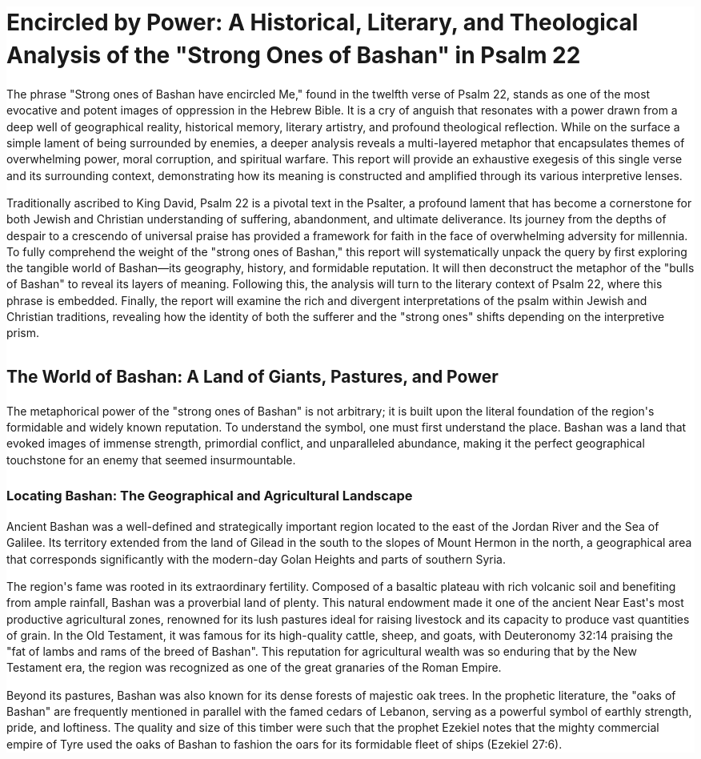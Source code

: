 
# Encircled by Power: A Historical, Literary, and Theological Analysis of the "Strong Ones of Bashan" in Psalm 22

The phrase "Strong ones of Bashan have encircled Me," found in the twelfth verse of Psalm 22, stands as one of the most evocative and potent images of oppression in the Hebrew Bible. It is a cry of anguish that resonates with a power drawn from a deep well of geographical reality, historical memory, literary artistry, and profound theological reflection. While on the surface a simple lament of being surrounded by enemies, a deeper analysis reveals a multi-layered metaphor that encapsulates themes of overwhelming power, moral corruption, and spiritual warfare. This report will provide an exhaustive exegesis of this single verse and its surrounding context, demonstrating how its meaning is constructed and amplified through its various interpretive lenses.

Traditionally ascribed to King David, Psalm 22 is a pivotal text in the Psalter, a profound lament that has become a cornerstone for both Jewish and Christian understanding of suffering, abandonment, and ultimate deliverance. Its journey from the depths of despair to a crescendo of universal praise has provided a framework for faith in the face of overwhelming adversity for millennia. To fully comprehend the weight of the "strong ones of Bashan," this report will systematically unpack the query by first exploring the tangible world of Bashan—its geography, history, and formidable reputation. It will then deconstruct the metaphor of the "bulls of Bashan" to reveal its layers of meaning. Following this, the analysis will turn to the literary context of Psalm 22, where this phrase is embedded. Finally, the report will examine the rich and divergent interpretations of the psalm within Jewish and Christian traditions, revealing how the identity of both the sufferer and the "strong ones" shifts depending on the interpretive prism.

## The World of Bashan: A Land of Giants, Pastures, and Power

The metaphorical power of the "strong ones of Bashan" is not arbitrary; it is built upon the literal foundation of the region's formidable and widely known reputation. To understand the symbol, one must first understand the place. Bashan was a land that evoked images of immense strength, primordial conflict, and unparalleled abundance, making it the perfect geographical touchstone for an enemy that seemed insurmountable.

### Locating Bashan: The Geographical and Agricultural Landscape

Ancient Bashan was a well-defined and strategically important region located to the east of the Jordan River and the Sea of Galilee. Its territory extended from the land of Gilead in the south to the slopes of Mount Hermon in the north, a geographical area that corresponds significantly with the modern-day Golan Heights and parts of southern Syria.

The region's fame was rooted in its extraordinary fertility. Composed of a basaltic plateau with rich volcanic soil and benefiting from ample rainfall, Bashan was a proverbial land of plenty. This natural endowment made it one of the ancient Near East's most productive agricultural zones, renowned for its lush pastures ideal for raising livestock and its capacity to produce vast quantities of grain. In the Old Testament, it was famous for its high-quality cattle, sheep, and goats, with Deuteronomy 32:14 praising the "fat of lambs and rams of the breed of Bashan". This reputation for agricultural wealth was so enduring that by the New Testament era, the region was recognized as one of the great granaries of the Roman Empire.

Beyond its pastures, Bashan was also known for its dense forests of majestic oak trees. In the prophetic literature, the "oaks of Bashan" are frequently mentioned in parallel with the famed cedars of Lebanon, serving as a powerful symbol of earthly strength, pride, and loftiness. The quality and size of this timber were such that the prophet Ezekiel notes that the mighty commercial empire of Tyre used the oaks of Bashan to fashion the oars for its formidable fleet of ships (Ezekiel 27:6).

